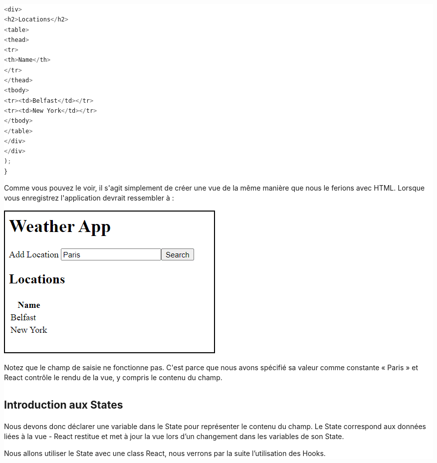 ```js
<div>
<h2>Locations</h2>
<table>
<thead>
<tr>
<th>Name</th>
</tr>
</thead>
<tbody>
<tr><td>Belfast</td></tr>
<tr><td>New York</td></tr>
</tbody>
</table>
</div>
</div>
);
}
```

Comme vous pouvez le voir, il s'agit simplement de créer une vue de la même manière que nous le ferions avec HTML. Lorsque vous
enregistrez l'application devrait ressembler à :

![SecondAppImg.png](assets/SecondAppImg.png)

Notez que le champ de saisie ne fonctionne pas. C'est parce que nous avons spécifié sa valeur comme constante « Paris » et React contrôle le
rendu de la vue, y compris le contenu du champ.

## <a name="states"></a>Introduction aux States

Nous devons donc déclarer une variable dans le State pour représenter le contenu du champ. Le State correspond aux données liées à la vue -
React restitue et met à jour la vue lors d’un changement dans les variables de son State.

Nous allons utiliser le State avec une class React, nous verrons par la suite l’utilisation des Hooks.
